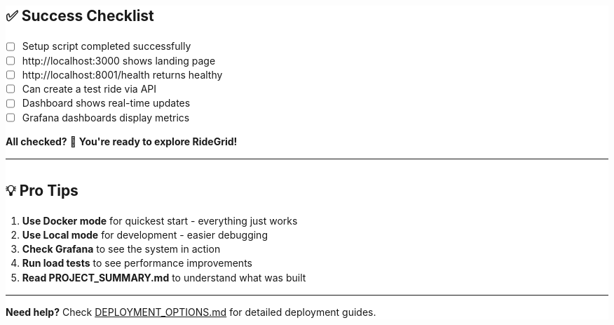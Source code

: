 
## ✅ Success Checklist

- [ ] Setup script completed successfully
- [ ] http://localhost:3000 shows landing page
- [ ] http://localhost:8001/health returns healthy
- [ ] Can create a test ride via API
- [ ] Dashboard shows real-time updates
- [ ] Grafana dashboards display metrics

**All checked?** 🎉 **You're ready to explore RideGrid!**

---

## 💡 Pro Tips

1. **Use Docker mode** for quickest start - everything just works
2. **Use Local mode** for development - easier debugging
3. **Check Grafana** to see the system in action
4. **Run load tests** to see performance improvements
5. **Read PROJECT_SUMMARY.md** to understand what was built

---

**Need help?** Check [DEPLOYMENT_OPTIONS.md](DEPLOYMENT_OPTIONS.md) for detailed deployment guides.





